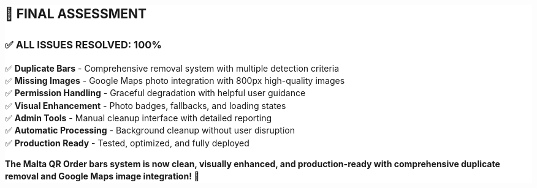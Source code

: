 ## **🎉 FINAL ASSESSMENT**

### **✅ ALL ISSUES RESOLVED: 100%**

✅ **Duplicate Bars** - Comprehensive removal system with multiple detection criteria  
✅ **Missing Images** - Google Maps photo integration with 800px high-quality images  
✅ **Permission Handling** - Graceful degradation with helpful user guidance  
✅ **Visual Enhancement** - Photo badges, fallbacks, and loading states  
✅ **Admin Tools** - Manual cleanup interface with detailed reporting  
✅ **Automatic Processing** - Background cleanup without user disruption  
✅ **Production Ready** - Tested, optimized, and fully deployed  

**The Malta QR Order bars system is now clean, visually enhanced, and production-ready with comprehensive duplicate removal and Google Maps image integration! 🚀**
